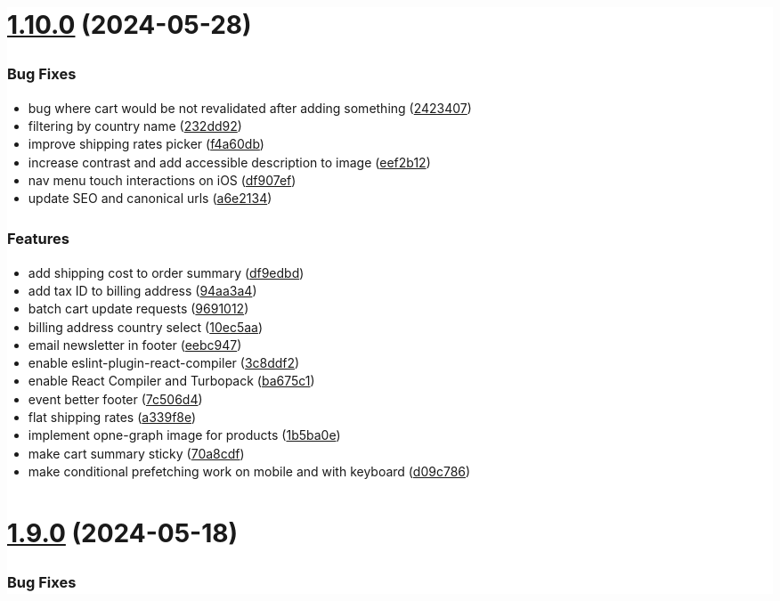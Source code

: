 # [1.10.0](https://github.com/yournextstore/yournextstore/compare/v1.9.0...v1.10.0) (2024-05-28)

### Bug Fixes

- bug where cart would be not revalidated after adding something ([2423407](https://github.com/yournextstore/yournextstore/commit/242340711d78b707399c521ae55254dbb0a37586))
- filtering by country name ([232dd92](https://github.com/yournextstore/yournextstore/commit/232dd9236077135dc12f07b6e931eb82ea47961c))
- improve shipping rates picker ([f4a60db](https://github.com/yournextstore/yournextstore/commit/f4a60db47286f3d7daff17544904352ec032d889))
- increase contrast and add accessible description to image ([eef2b12](https://github.com/yournextstore/yournextstore/commit/eef2b12aa691df502abcc6e54bcff9194d481d37))
- nav menu touch interactions on iOS ([df907ef](https://github.com/yournextstore/yournextstore/commit/df907efdb95d5e7672ceb6146f9b8024064c1fd1))
- update SEO and canonical urls ([a6e2134](https://github.com/yournextstore/yournextstore/commit/a6e213459ec5af6532c692ec95810e9e004c0add))

### Features

- add shipping cost to order summary ([df9edbd](https://github.com/yournextstore/yournextstore/commit/df9edbd7af56b79f130b77036f421eef7269f343))
- add tax ID to billing address ([94aa3a4](https://github.com/yournextstore/yournextstore/commit/94aa3a4dee7e2d5a219e938bcc3adfa8d2247b7a))
- batch cart update requests ([9691012](https://github.com/yournextstore/yournextstore/commit/9691012a26449802391b095e0753d5f121262e0d))
- billing address country select ([10ec5aa](https://github.com/yournextstore/yournextstore/commit/10ec5aa7f0d53153f5cfd433711fcdc6f2874445))
- email newsletter in footer ([eebc947](https://github.com/yournextstore/yournextstore/commit/eebc947870a4e0d2ec0458a30d516f02e4882350))
- enable eslint-plugin-react-compiler ([3c8ddf2](https://github.com/yournextstore/yournextstore/commit/3c8ddf2ef269755fc74ffb55db85775cb9c05532))
- enable React Compiler and Turbopack ([ba675c1](https://github.com/yournextstore/yournextstore/commit/ba675c117742144f54ca366008ae297764e0b338))
- event better footer ([7c506d4](https://github.com/yournextstore/yournextstore/commit/7c506d4775d2f7da32ca02312cf735ab2b6905e7))
- flat shipping rates ([a339f8e](https://github.com/yournextstore/yournextstore/commit/a339f8ec0df60a166cbb57dbd83726d4651969e2))
- implement opne-graph image for products ([1b5ba0e](https://github.com/yournextstore/yournextstore/commit/1b5ba0eab66372feba0edcdf4cad3a8575dee424))
- make cart summary sticky ([70a8cdf](https://github.com/yournextstore/yournextstore/commit/70a8cdf9d24aa0a259a1bfecef1e2d14928bac0c))
- make conditional prefetching work on mobile and with keyboard ([d09c786](https://github.com/yournextstore/yournextstore/commit/d09c7865f527ad4be65e1a55a0019d31d0c990f9))

# [1.9.0](https://github.com/yournextstore/yournextstore/compare/v1.8.0...v1.9.0) (2024-05-18)

### Bug Fixes
